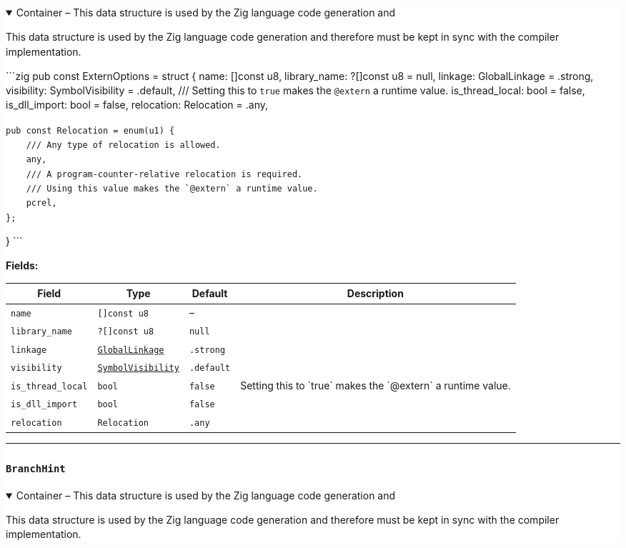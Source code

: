 <details class="declaration-card" open>
<summary>Container – This data structure is used by the Zig language code generation and</summary>

This data structure is used by the Zig language code generation and
therefore must be kept in sync with the compiler implementation.

\`\`\`zig
pub const ExternOptions = struct {
    name: []const u8,
    library_name: ?[]const u8 = null,
    linkage: GlobalLinkage = .strong,
    visibility: SymbolVisibility = .default,
    /// Setting this to `true` makes the `@extern` a runtime value.
    is_thread_local: bool = false,
    is_dll_import: bool = false,
    relocation: Relocation = .any,

    pub const Relocation = enum(u1) {
        /// Any type of relocation is allowed.
        any,
        /// A program-counter-relative relocation is required.
        /// Using this value makes the `@extern` a runtime value.
        pcrel,
    };
}
\`\`\`

**Fields:**

| Field | Type | Default | Description |
|-------|------|---------|-------------|
| `name` | `[]const u8` | – | |
| `library_name` | `?[]const u8` | `null` | |
| `linkage` | [`GlobalLinkage`](#type-globallinkage) | `.strong` | |
| `visibility` | [`SymbolVisibility`](#type-symbolvisibility) | `.default` | |
| `is_thread_local` | `bool` | `false` | Setting this to \`true\` makes the \`@extern\` a runtime value. |
| `is_dll_import` | `bool` | `false` | |
| `relocation` | `Relocation` | `.any` | |

</details>

---

### <a id="type-branchhint"></a>`BranchHint`

<details class="declaration-card" open>
<summary>Container – This data structure is used by the Zig language code generation and</summary>

This data structure is used by the Zig language code generation and
therefore must be kept in sync with the compiler implementation.
